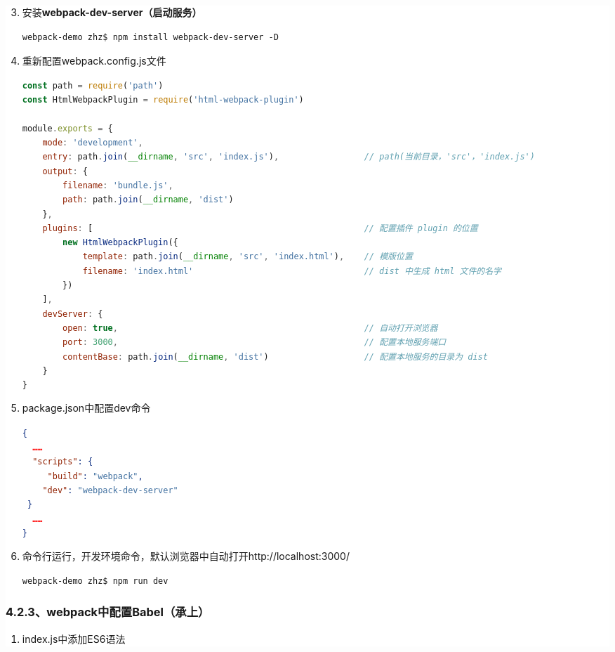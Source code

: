 3. 安装**webpack-dev-server（启动服务）**

   ```shell
   webpack-demo zhz$ npm install webpack-dev-server -D
   ```

4. 重新配置webpack.config.js文件

   ```js
   const path = require('path')
   const HtmlWebpackPlugin = require('html-webpack-plugin')
   
   module.exports = {
       mode: 'development',
       entry: path.join(__dirname, 'src', 'index.js'),                 // path(当前目录，'src'，'index.js')
       output: {
           filename: 'bundle.js',
           path: path.join(__dirname, 'dist')
       },
       plugins: [                                                      // 配置插件 plugin 的位置
           new HtmlWebpackPlugin({
               template: path.join(__dirname, 'src', 'index.html'),    // 模版位置
               filename: 'index.html'                                  // dist 中生成 html 文件的名字
           })
       ],
       devServer: {
           open: true,                                                 // 自动打开浏览器
           port: 3000,                                                 // 配置本地服务端口
           contentBase: path.join(__dirname, 'dist')                   // 配置本地服务的目录为 dist
       }
   }
   ```

5. package.json中配置dev命令

   ```json
   {
     ……
     "scripts": {
     	"build": "webpack",
       "dev": "webpack-dev-server"
   	}
     ……
   }
   ```

6. 命令行运行，开发环境命令，默认浏览器中自动打开http://localhost:3000/

   ```shell
   webpack-demo zhz$ npm run dev
   ```

### 4.2.3、webpack中配置Babel（承上）

1. index.js中添加ES6语法
